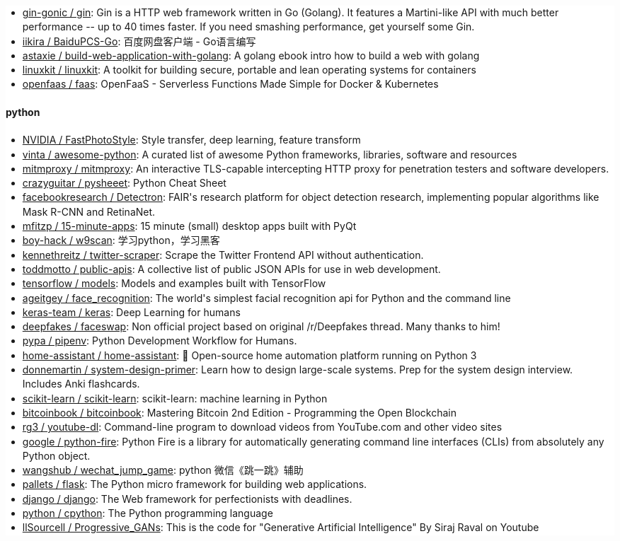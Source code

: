 * [gin-gonic / gin](https://github.com/gin-gonic/gin):  Gin is a HTTP web framework written in Go (Golang). It features a Martini-like API with much better performance -- up to 40 times faster. If you need smashing performance, get yourself some Gin.
* [iikira / BaiduPCS-Go](https://github.com/iikira/BaiduPCS-Go):  百度网盘客户端 - Go语言编写
* [astaxie / build-web-application-with-golang](https://github.com/astaxie/build-web-application-with-golang):  A golang ebook intro how to build a web with golang
* [linuxkit / linuxkit](https://github.com/linuxkit/linuxkit):  A toolkit for building secure, portable and lean operating systems for containers
* [openfaas / faas](https://github.com/openfaas/faas):  OpenFaaS - Serverless Functions Made Simple for Docker & Kubernetes

#### python

* [NVIDIA / FastPhotoStyle](https://github.com/NVIDIA/FastPhotoStyle):  Style transfer, deep learning, feature transform
* [vinta / awesome-python](https://github.com/vinta/awesome-python):  A curated list of awesome Python frameworks, libraries, software and resources
* [mitmproxy / mitmproxy](https://github.com/mitmproxy/mitmproxy):  An interactive TLS-capable intercepting HTTP proxy for penetration testers and software developers.
* [crazyguitar / pysheeet](https://github.com/crazyguitar/pysheeet):  Python Cheat Sheet
* [facebookresearch / Detectron](https://github.com/facebookresearch/Detectron):  FAIR's research platform for object detection research, implementing popular algorithms like Mask R-CNN and RetinaNet.
* [mfitzp / 15-minute-apps](https://github.com/mfitzp/15-minute-apps):  15 minute (small) desktop apps built with PyQt
* [boy-hack / w9scan](https://github.com/boy-hack/w9scan):  学习python，学习黑客
* [kennethreitz / twitter-scraper](https://github.com/kennethreitz/twitter-scraper):  Scrape the Twitter Frontend API without authentication.
* [toddmotto / public-apis](https://github.com/toddmotto/public-apis):  A collective list of public JSON APIs for use in web development.
* [tensorflow / models](https://github.com/tensorflow/models):  Models and examples built with TensorFlow
* [ageitgey / face_recognition](https://github.com/ageitgey/face_recognition):  The world's simplest facial recognition api for Python and the command line
* [keras-team / keras](https://github.com/keras-team/keras):  Deep Learning for humans
* [deepfakes / faceswap](https://github.com/deepfakes/faceswap):  Non official project based on original /r/Deepfakes thread. Many thanks to him!
* [pypa / pipenv](https://github.com/pypa/pipenv):  Python Development Workflow for Humans.
* [home-assistant / home-assistant](https://github.com/home-assistant/home-assistant):  🏡 Open-source home automation platform running on Python 3
* [donnemartin / system-design-primer](https://github.com/donnemartin/system-design-primer):  Learn how to design large-scale systems. Prep for the system design interview. Includes Anki flashcards.
* [scikit-learn / scikit-learn](https://github.com/scikit-learn/scikit-learn):  scikit-learn: machine learning in Python
* [bitcoinbook / bitcoinbook](https://github.com/bitcoinbook/bitcoinbook):  Mastering Bitcoin 2nd Edition - Programming the Open Blockchain
* [rg3 / youtube-dl](https://github.com/rg3/youtube-dl):  Command-line program to download videos from YouTube.com and other video sites
* [google / python-fire](https://github.com/google/python-fire):  Python Fire is a library for automatically generating command line interfaces (CLIs) from absolutely any Python object.
* [wangshub / wechat_jump_game](https://github.com/wangshub/wechat_jump_game):  python 微信《跳一跳》辅助
* [pallets / flask](https://github.com/pallets/flask):  The Python micro framework for building web applications.
* [django / django](https://github.com/django/django):  The Web framework for perfectionists with deadlines.
* [python / cpython](https://github.com/python/cpython):  The Python programming language
* [llSourcell / Progressive_GANs](https://github.com/llSourcell/Progressive_GANs):  This is the code for "Generative Artificial Intelligence" By Siraj Raval on Youtube

